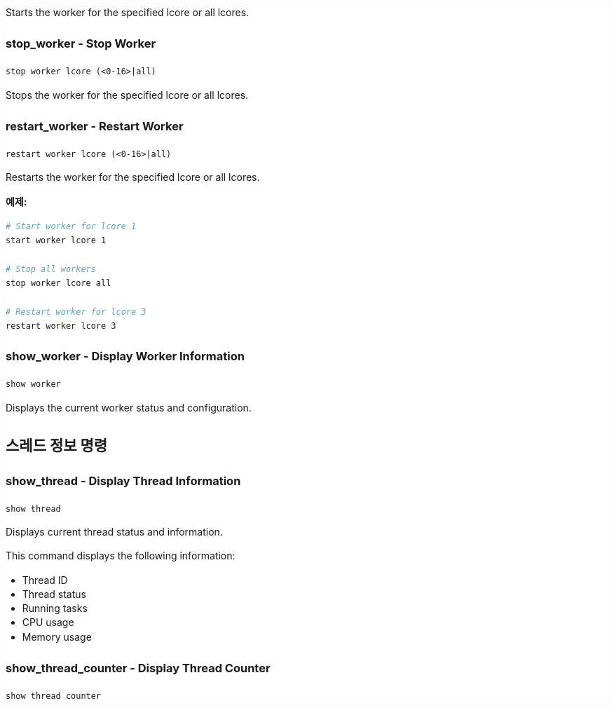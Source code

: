 Starts the worker for the specified lcore or all lcores.

### stop_worker - Stop Worker
```
stop worker lcore (<0-16>|all)
```

Stops the worker for the specified lcore or all lcores.

### restart_worker - Restart Worker
```
restart worker lcore (<0-16>|all)
```

Restarts the worker for the specified lcore or all lcores.

**예제:**
```bash
# Start worker for lcore 1
start worker lcore 1

# Stop all workers
stop worker lcore all

# Restart worker for lcore 3
restart worker lcore 3
```

### show_worker - Display Worker Information
```
show worker
```

Displays the current worker status and configuration.

## 스레드 정보 명령

### show_thread - Display Thread Information
```
show thread
```

Displays current thread status and information.

This command displays the following information:
- Thread ID
- Thread status
- Running tasks
- CPU usage
- Memory usage

### show_thread_counter - Display Thread Counter
```
show thread counter
```
